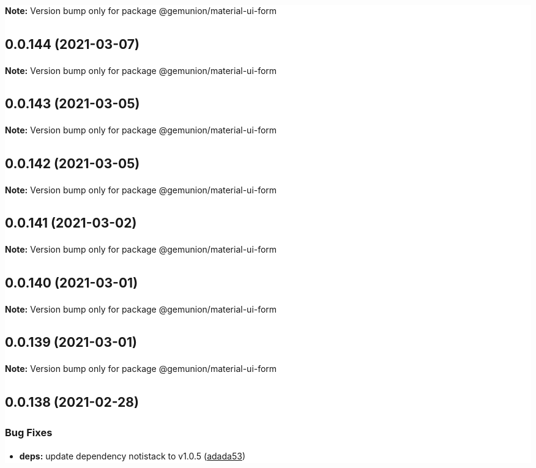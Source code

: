 **Note:** Version bump only for package @gemunion/material-ui-form





## 0.0.144 (2021-03-07)

**Note:** Version bump only for package @gemunion/material-ui-form





## 0.0.143 (2021-03-05)

**Note:** Version bump only for package @gemunion/material-ui-form





## 0.0.142 (2021-03-05)

**Note:** Version bump only for package @gemunion/material-ui-form





## 0.0.141 (2021-03-02)

**Note:** Version bump only for package @gemunion/material-ui-form





## 0.0.140 (2021-03-01)

**Note:** Version bump only for package @gemunion/material-ui-form





## 0.0.139 (2021-03-01)

**Note:** Version bump only for package @gemunion/material-ui-form





## 0.0.138 (2021-02-28)


### Bug Fixes

* **deps:** update dependency notistack to v1.0.5 ([adada53](https://github.com/memoryOS/material-ui/commit/adada53d06360ca03586046795e8ce6cf7e06648))

